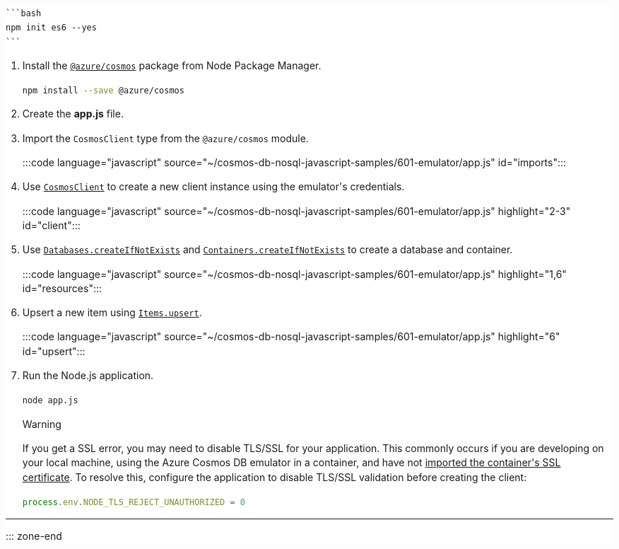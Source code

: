     ```bash
    npm init es6 --yes
    ```

1. Install the [`@azure/cosmos`](https://www.npmjs.com/package/@azure/cosmos) package from Node Package Manager.

    ```bash
    npm install --save @azure/cosmos
    ```

1. Create the **app.js** file.

1. Import the `CosmosClient` type from the `@azure/cosmos` module.

    :::code language="javascript" source="~/cosmos-db-nosql-javascript-samples/601-emulator/app.js" id="imports":::

1. Use [`CosmosClient`](/javascript/api/@azure/cosmos/cosmosclient) to create a new client instance using the emulator's credentials.

    :::code language="javascript" source="~/cosmos-db-nosql-javascript-samples/601-emulator/app.js" highlight="2-3" id="client":::

1. Use [`Databases.createIfNotExists`](/javascript/api/@azure/cosmos/databases#@azure-cosmos-databases-createifnotexists) and [`Containers.createIfNotExists`](/javascript/api/%40azure/cosmos/containers#@azure-cosmos-containers-createifnotexists) to create a database and container.

    :::code language="javascript" source="~/cosmos-db-nosql-javascript-samples/601-emulator/app.js" highlight="1,6" id="resources":::

1. Upsert a new item using [`Items.upsert`](/javascript/api/@azure/cosmos/items#@azure-cosmos-items-upsert).

    :::code language="javascript" source="~/cosmos-db-nosql-javascript-samples/601-emulator/app.js" highlight="6" id="upsert":::

1. Run the Node.js application.

    ```bash
    node app.js
    ```

    > [!WARNING]
    > If you get a SSL error, you may need to disable TLS/SSL for your application. This commonly occurs if you are developing on your local machine, using the Azure Cosmos DB emulator in a container, and have not [imported the container's SSL certificate](#import-the-emulators-tlsssl-certificate). To resolve this, configure the application to disable TLS/SSL validation before creating the client:
    >
    > ```javascript
    > process.env.NODE_TLS_REJECT_UNAUTHORIZED = 0
    > ```
    >

---

::: zone-end

